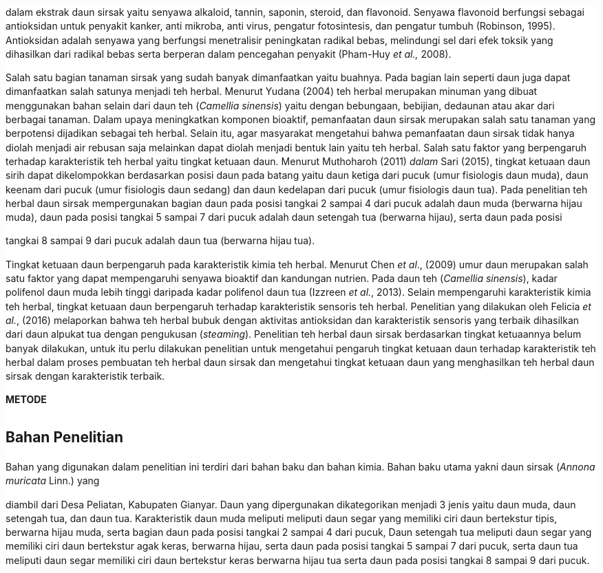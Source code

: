 <p><span class="font5">dalam ekstrak daun sirsak yaitu senyawa alkaloid, tannin, saponin, steroid, dan flavonoid. Senyawa flavonoid berfungsi sebagai antioksidan untuk penyakit kanker, anti mikroba, anti virus, pengatur fotosintesis, dan pengatur tumbuh (Robinson, 1995). Antioksidan adalah senyawa yang berfungsi menetralisir peningkatan radikal bebas, melindungi sel dari efek toksik yang dihasilkan dari radikal bebas serta berperan dalam pencegahan penyakit (Pham-Huy </span><span class="font5" style="font-style:italic;">et al.,</span><span class="font5"> 2008).</span></p>
<p><span class="font5">Salah satu bagian tanaman sirsak yang sudah banyak dimanfaatkan yaitu buahnya. Pada bagian lain seperti daun juga dapat dimanfaatkan salah satunya menjadi teh herbal. Menurut Yudana (2004) teh herbal merupakan minuman yang dibuat menggunakan bahan selain dari daun teh (</span><span class="font5" style="font-style:italic;">Camellia sinensis</span><span class="font5">) yaitu dengan bebungaan, bebijian, dedaunan atau akar dari berbagai tanaman. Dalam upaya meningkatkan komponen bioaktif, pemanfaatan daun sirsak merupakan salah satu tanaman yang berpotensi dijadikan sebagai teh herbal. Selain itu, agar masyarakat mengetahui bahwa pemanfaatan daun sirsak tidak hanya diolah menjadi air rebusan saja melainkan dapat diolah menjadi bentuk lain yaitu teh herbal. Salah satu faktor yang </span><span class="font1">b</span><span class="font5">erpengaruh terhadap karakteristik teh herbal yaitu tingkat ketuaan daun. Menurut Muthoharoh (2011) </span><span class="font5" style="font-style:italic;">dalam </span><span class="font5">Sari (2015), tingkat ketuaan daun sirih dapat dikelompokkan berdasarkan posisi daun pada batang yaitu daun ketiga dari pucuk (umur fisiologis daun muda), daun keenam dari pucuk (umur fisiologis daun sedang) dan daun kedelapan dari pucuk (umur fisiologis daun tua). Pada penelitian teh herbal daun sirsak mempergunakan bagian daun pada posisi tangkai 2 sampai 4 dari pucuk adalah daun muda (berwarna hijau muda), daun pada posisi tangkai 5 sampai 7 dari pucuk adalah daun setengah tua (berwarna hijau), serta daun pada posisi</span></p>
<p><span class="font5">tangkai 8 sampai 9 dari pucuk adalah daun tua (berwarna hijau tua).</span></p>
<p><span class="font5">Tingkat ketuaan daun berpengaruh pada karakteristik kimia teh herbal. Menurut Chen </span><span class="font5" style="font-style:italic;">et al</span><span class="font5">., (2009) umur daun merupakan salah satu faktor yang dapat mempengaruhi senyawa bioaktif dan kandungan nutrien. Pada daun teh (</span><span class="font5" style="font-style:italic;">Camellia sinensis</span><span class="font5">), kadar polifenol daun muda lebih tinggi daripada kadar polifenol daun tua (Izzreen </span><span class="font5" style="font-style:italic;">et al.</span><span class="font5">, 2013). Selain mempengaruhi karakteristik kimia teh herbal, tingkat ketuaan daun berpengaruh terhadap karakteristik sensoris teh herbal. Penelitian yang dilakukan oleh Felicia </span><span class="font5" style="font-style:italic;">et al.</span><span class="font5">, (2016) melaporkan bahwa teh herbal bubuk dengan aktivitas antioksidan dan karakteristik sensoris yang terbaik dihasilkan dari daun alpukat tua dengan pengukusan (</span><span class="font5" style="font-style:italic;">steaming</span><span class="font5">). Penelitian teh herbal daun sirsak berdasarkan tingkat ketuaannya belum banyak dilakukan, untuk itu perlu dilakukan penelitian untuk mengetahui pengaruh tingkat ketuaan daun terhadap karakteristik teh herbal dalam proses pembuatan teh herbal daun sirsak dan mengetahui tingkat ketuaan daun yang menghasilkan teh herbal daun sirsak dengan karakteristik terbaik.</span></p>
<p><span class="font5" style="font-weight:bold;">METODE</span></p>
<h2><a name="bookmark6"></a><span class="font5" style="font-weight:bold;"><a name="bookmark7"></a>Bahan Penelitian</span></h2>
<p><span class="font5">Bahan yang digunakan dalam penelitian ini terdiri dari bahan baku dan bahan kimia. Bahan baku utama yakni daun sirsak (</span><span class="font5" style="font-style:italic;">Annona muricata</span><span class="font5"> Linn.) yang</span></p>
<p><span class="font5">diambil dari Desa Peliatan, Kabupaten Gianyar. Daun yang dipergunakan dikategorikan menjadi 3 jenis yaitu daun muda, daun setengah tua, dan daun tua. Karakteristik daun muda meliputi meliputi daun segar yang memiliki ciri daun bertekstur tipis, berwarna hijau muda, serta bagian daun pada posisi tangkai 2 sampai 4 dari pucuk, Daun setengah tua meliputi daun segar yang memiliki ciri daun bertekstur agak keras, berwarna hijau, serta daun pada posisi tangkai 5 sampai 7 dari pucuk, serta daun tua meliputi daun segar memiliki ciri daun bertekstur keras berwarna hijau tua serta daun pada posisi tangkai 8 sampai 9 dari pucuk.</span></p>